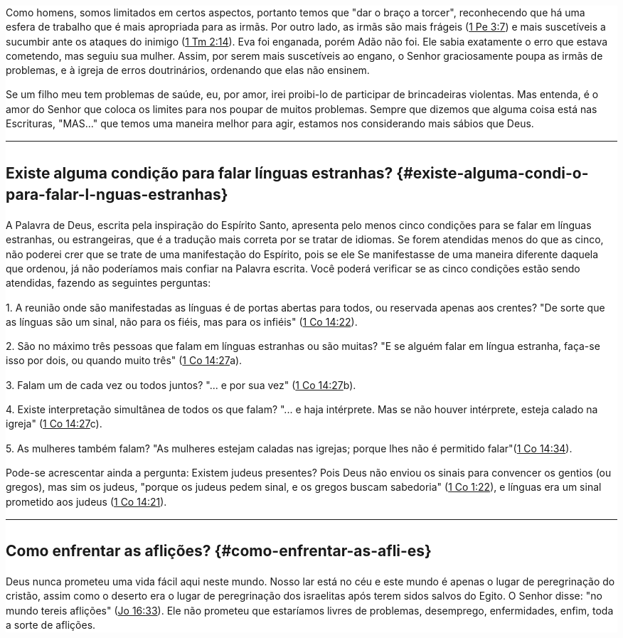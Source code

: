 Como homens, somos limitados em certos aspectos, portanto temos que &quot;dar o braço a torcer&quot;, reconhecendo que há uma esfera de trabalho que é mais apropriada para as irmãs. Por outro lado, as irmãs são mais frágeis ([1 Pe 3:7](http://mysword.info/b?r=1Pe_3:7)) e mais suscetíveis a sucumbir ante os ataques do inimigo ([1 Tm 2:14](http://mysword.info/b?r=1Ti_2:14)). Eva foi enganada, porém Adão não foi. Ele sabia exatamente o erro que estava cometendo, mas seguiu sua mulher. Assim, por serem mais suscetíveis ao engano, o Senhor graciosamente poupa as irmãs de problemas, e à igreja de erros doutrinários, ordenando que elas não ensinem.

Se um filho meu tem problemas de saúde, eu, por amor, irei proibi-lo de participar de brincadeiras violentas. Mas entenda, é o amor do Senhor que coloca os limites para nos poupar de muitos problemas. Sempre que dizemos que alguma coisa está nas Escrituras, &quot;MAS...&quot; que temos uma maneira melhor para agir, estamos nos considerando mais sábios que Deus.

*****

## Existe alguma condição para falar línguas estranhas? {#existe-alguma-condi-o-para-falar-l-nguas-estranhas}

A Palavra de Deus, escrita pela inspiração do Espírito Santo, apresenta pelo menos cinco condições para se falar em línguas estranhas, ou estrangeiras, que é a tradução mais correta por se tratar de idiomas. Se forem atendidas menos do que as cinco, não poderei crer que se trate de uma manifestação do Espírito, pois se ele Se manifestasse de uma maneira diferente daquela que ordenou, já não poderíamos mais confiar na Palavra escrita. Você poderá verificar se as cinco condições estão sendo atendidas, fazendo as seguintes perguntas:

​1\. A reunião onde são manifestadas as línguas é de portas abertas para todos, ou reservada apenas aos crentes? &quot;De sorte que as línguas são um sinal, não para os fiéis, mas para os infiéis&quot; ([1 Co 14:22](http://mysword.info/b?r=1Co_14:22)).

​2\. São no máximo três pessoas que falam em línguas estranhas ou são muitas? &quot;E se alguém falar em língua estranha, faça-se isso por dois, ou quando muito três&quot; ([1 Co 14:27](http://mysword.info/b?r=1Co_14:27)a).

​3\. Falam um de cada vez ou todos juntos? &quot;... e por sua vez&quot; ([1 Co 14:27](http://mysword.info/b?r=1Co_14:27b)b).

​4\. Existe interpretação simultânea de todos os que falam? &quot;... e haja intérprete. Mas se não houver intérprete, esteja calado na igreja&quot; ([1 Co 14:27](http://mysword.info/b?r=1Co_14:27)c).

​5\. As mulheres também falam? &quot;As mulheres estejam caladas nas igrejas; porque lhes não é permitido falar&quot;([1 Co 14:34](http://mysword.info/b?r=1Co_14:34)).

Pode-se acrescentar ainda a pergunta: Existem judeus presentes? Pois Deus não enviou os sinais para convencer os gentios (ou gregos), mas sim os judeus, &quot;porque os judeus pedem sinal, e os gregos buscam sabedoria&quot; ([1 Co 1:22](http://mysword.info/b?r=1Co_1:22)), e línguas era um sinal prometido aos judeus ([1 Co 14:21](http://mysword.info/b?r=1Co_14:21)).

*****

## Como enfrentar as aflições? {#como-enfrentar-as-afli-es}

Deus nunca prometeu uma vida fácil aqui neste mundo. Nosso lar está no céu e este mundo é apenas o lugar de peregrinação do cristão, assim como o deserto era o lugar de peregrinação dos israelitas após terem sidos salvos do Egito. O Senhor disse: &quot;no mundo tereis aflições&quot; ([Jo 16:33](http://mysword.info/b?r=Joh_16:33)). Ele não prometeu que estaríamos livres de problemas, desemprego, enfermidades, enfim, toda a sorte de aflições.
